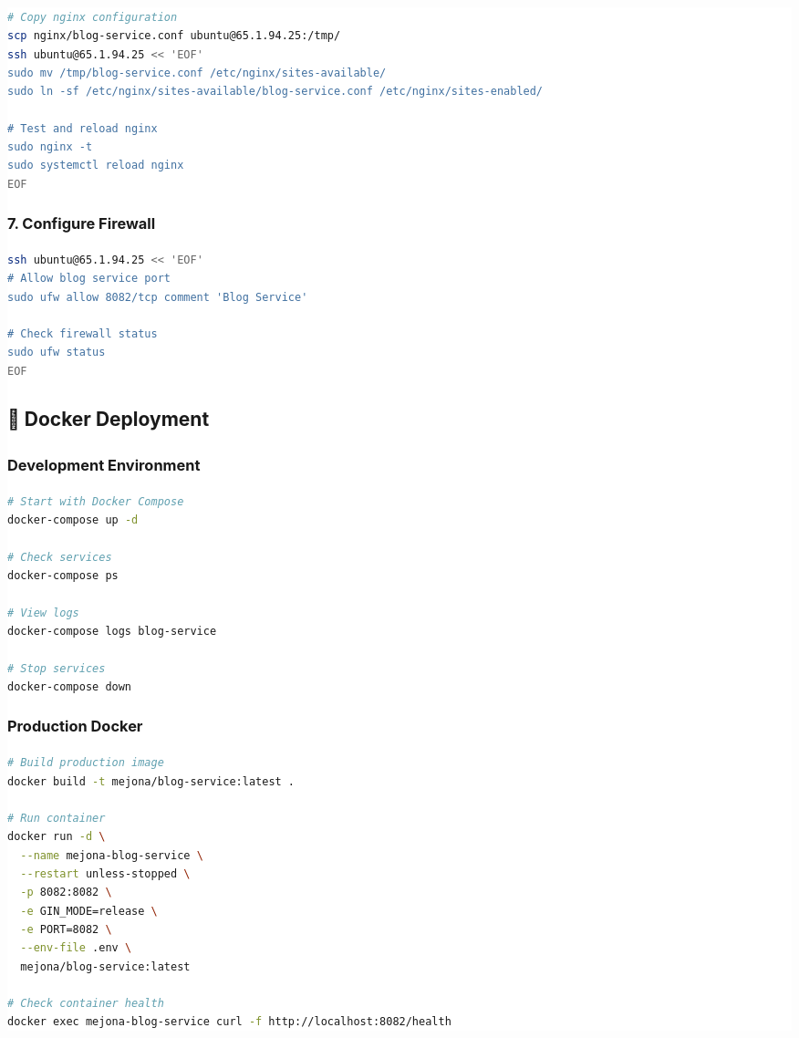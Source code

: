 ```bash
# Copy nginx configuration
scp nginx/blog-service.conf ubuntu@65.1.94.25:/tmp/
ssh ubuntu@65.1.94.25 << 'EOF'
sudo mv /tmp/blog-service.conf /etc/nginx/sites-available/
sudo ln -sf /etc/nginx/sites-available/blog-service.conf /etc/nginx/sites-enabled/

# Test and reload nginx
sudo nginx -t
sudo systemctl reload nginx
EOF
```

### 7. Configure Firewall

```bash
ssh ubuntu@65.1.94.25 << 'EOF'
# Allow blog service port
sudo ufw allow 8082/tcp comment 'Blog Service'

# Check firewall status
sudo ufw status
EOF
```

## 🐳 Docker Deployment

### Development Environment

```bash
# Start with Docker Compose
docker-compose up -d

# Check services
docker-compose ps

# View logs
docker-compose logs blog-service

# Stop services
docker-compose down
```

### Production Docker

```bash
# Build production image
docker build -t mejona/blog-service:latest .

# Run container
docker run -d \
  --name mejona-blog-service \
  --restart unless-stopped \
  -p 8082:8082 \
  -e GIN_MODE=release \
  -e PORT=8082 \
  --env-file .env \
  mejona/blog-service:latest

# Check container health
docker exec mejona-blog-service curl -f http://localhost:8082/health
```
